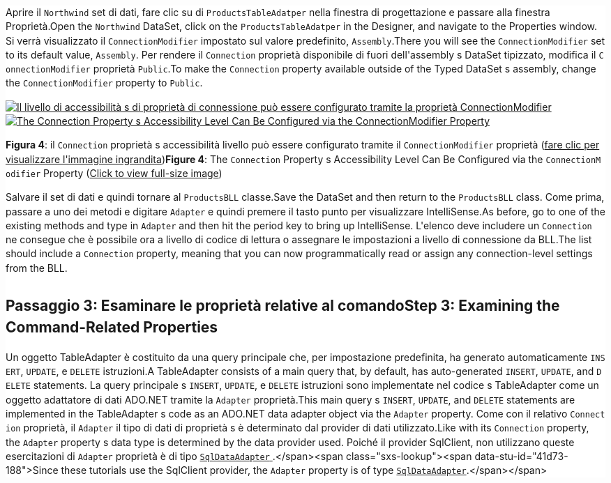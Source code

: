 <span data-ttu-id="41d73-176">Aprire il `Northwind` set di dati, fare clic su di `ProductsTableAdatper` nella finestra di progettazione e passare alla finestra Proprietà.</span><span class="sxs-lookup"><span data-stu-id="41d73-176">Open the `Northwind` DataSet, click on the `ProductsTableAdatper` in the Designer, and navigate to the Properties window.</span></span> <span data-ttu-id="41d73-177">Si verrà visualizzato il `ConnectionModifier` impostato sul valore predefinito, `Assembly`.</span><span class="sxs-lookup"><span data-stu-id="41d73-177">There you will see the `ConnectionModifier` set to its default value, `Assembly`.</span></span> <span data-ttu-id="41d73-178">Per rendere il `Connection` proprietà disponibile di fuori dell'assembly s DataSet tipizzato, modifica il `ConnectionModifier` proprietà `Public`.</span><span class="sxs-lookup"><span data-stu-id="41d73-178">To make the `Connection` property available outside of the Typed DataSet s assembly, change the `ConnectionModifier` property to `Public`.</span></span>


<span data-ttu-id="41d73-179">[![Il livello di accessibilità s di proprietà di connessione può essere configurato tramite la proprietà ConnectionModifier](configuring-the-data-access-layer-s-connection-and-command-level-settings-cs/_static/image7.png)](configuring-the-data-access-layer-s-connection-and-command-level-settings-cs/_static/image6.png)</span><span class="sxs-lookup"><span data-stu-id="41d73-179">[![The Connection Property s Accessibility Level Can Be Configured via the ConnectionModifier Property](configuring-the-data-access-layer-s-connection-and-command-level-settings-cs/_static/image7.png)](configuring-the-data-access-layer-s-connection-and-command-level-settings-cs/_static/image6.png)</span></span>

<span data-ttu-id="41d73-180">**Figura 4**: il `Connection` proprietà s accessibilità livello può essere configurato tramite il `ConnectionModifier` proprietà ([fare clic per visualizzare l'immagine ingrandita](configuring-the-data-access-layer-s-connection-and-command-level-settings-cs/_static/image8.png))</span><span class="sxs-lookup"><span data-stu-id="41d73-180">**Figure 4**: The `Connection` Property s Accessibility Level Can Be Configured via the `ConnectionModifier` Property ([Click to view full-size image](configuring-the-data-access-layer-s-connection-and-command-level-settings-cs/_static/image8.png))</span></span>


<span data-ttu-id="41d73-181">Salvare il set di dati e quindi tornare al `ProductsBLL` classe.</span><span class="sxs-lookup"><span data-stu-id="41d73-181">Save the DataSet and then return to the `ProductsBLL` class.</span></span> <span data-ttu-id="41d73-182">Come prima, passare a uno dei metodi e digitare `Adapter` e quindi premere il tasto punto per visualizzare IntelliSense.</span><span class="sxs-lookup"><span data-stu-id="41d73-182">As before, go to one of the existing methods and type in `Adapter` and then hit the period key to bring up IntelliSense.</span></span> <span data-ttu-id="41d73-183">L'elenco deve includere un `Connection` ne consegue che è possibile ora a livello di codice di lettura o assegnare le impostazioni a livello di connessione da BLL.</span><span class="sxs-lookup"><span data-stu-id="41d73-183">The list should include a `Connection` property, meaning that you can now programmatically read or assign any connection-level settings from the BLL.</span></span>

## <a name="step-3-examining-the-command-related-properties"></a><span data-ttu-id="41d73-184">Passaggio 3: Esaminare le proprietà relative al comando</span><span class="sxs-lookup"><span data-stu-id="41d73-184">Step 3: Examining the Command-Related Properties</span></span>

<span data-ttu-id="41d73-185">Un oggetto TableAdapter è costituito da una query principale che, per impostazione predefinita, ha generato automaticamente `INSERT`, `UPDATE`, e `DELETE` istruzioni.</span><span class="sxs-lookup"><span data-stu-id="41d73-185">A TableAdapter consists of a main query that, by default, has auto-generated `INSERT`, `UPDATE`, and `DELETE` statements.</span></span> <span data-ttu-id="41d73-186">La query principale s `INSERT`, `UPDATE`, e `DELETE` istruzioni sono implementate nel codice s TableAdapter come un oggetto adattatore di dati ADO.NET tramite la `Adapter` proprietà.</span><span class="sxs-lookup"><span data-stu-id="41d73-186">This main query s `INSERT`, `UPDATE`, and `DELETE` statements are implemented in the TableAdapter s code as an ADO.NET data adapter object via the `Adapter` property.</span></span> <span data-ttu-id="41d73-187">Come con il relativo `Connection` proprietà, il `Adapter` il tipo di dati di proprietà s è determinato dal provider di dati utilizzato.</span><span class="sxs-lookup"><span data-stu-id="41d73-187">Like with its `Connection` property, the `Adapter` property s data type is determined by the data provider used.</span></span> <span data-ttu-id="41d73-188">Poiché il provider SqlClient, non utilizzano queste esercitazioni di `Adapter` proprietà è di tipo [ `SqlDataAdapter` ](https://msdn.microsoft.com/en-us/library/system.data.sqlclient.sqldataadapter(VS.80).aspx).</span><span class="sxs-lookup"><span data-stu-id="41d73-188">Since these tutorials use the SqlClient provider, the `Adapter` property is of type [`SqlDataAdapter`](https://msdn.microsoft.com/en-us/library/system.data.sqlclient.sqldataadapter(VS.80).aspx).</span></span>